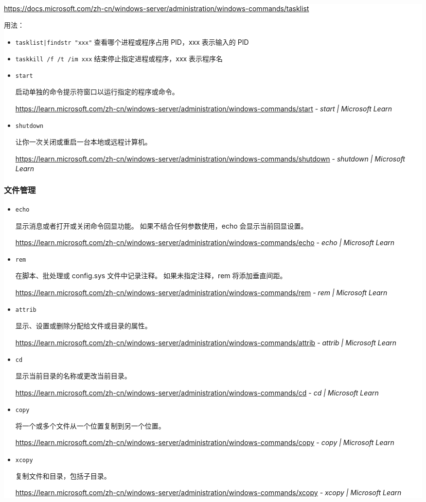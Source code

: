   https://docs.microsoft.com/zh-cn/windows-server/administration/windows-commands/tasklist

  用法：

  - `tasklist|findstr "xxx"` 查看哪个进程或程序占用 PID，xxx 表示输入的 PID
  - `taskkill /f /t /im xxx` 结束停止指定进程或程序，xxx 表示程序名

- `start`

  启动单独的命令提示符窗口以运行指定的程序或命令。
  
  https://learn.microsoft.com/zh-cn/windows-server/administration/windows-commands/start - *start | Microsoft Learn*

- `shutdown`

    让你一次关闭或重启一台本地或远程计算机。
 
    https://learn.microsoft.com/zh-cn/windows-server/administration/windows-commands/shutdown - *shutdown | Microsoft Learn*

### 文件管理

- `echo`

  显示消息或者打开或关闭命令回显功能。 如果不结合任何参数使用，echo 会显示当前回显设置。
  
  https://learn.microsoft.com/zh-cn/windows-server/administration/windows-commands/echo - *echo | Microsoft Learn*

- `rem`

  在脚本、批处理或 config.sys 文件中记录注释。 如果未指定注释，rem 将添加垂直间距。
  
  https://learn.microsoft.com/zh-cn/windows-server/administration/windows-commands/rem - *rem | Microsoft Learn*

- `attrib`

  显示、设置或删除分配给文件或目录的属性。
  
  https://learn.microsoft.com/zh-cn/windows-server/administration/windows-commands/attrib - *attrib | Microsoft Learn*

- `cd`

  显示当前目录的名称或更改当前目录。
  
  https://learn.microsoft.com/zh-cn/windows-server/administration/windows-commands/cd - *cd | Microsoft Learn*

- `copy`

  将一个或多个文件从一个位置复制到另一个位置。
  
  https://learn.microsoft.com/zh-cn/windows-server/administration/windows-commands/copy - *copy | Microsoft Learn*

- `xcopy`

  复制文件和目录，包括子目录。
  
  https://learn.microsoft.com/zh-cn/windows-server/administration/windows-commands/xcopy - *xcopy | Microsoft Learn*

